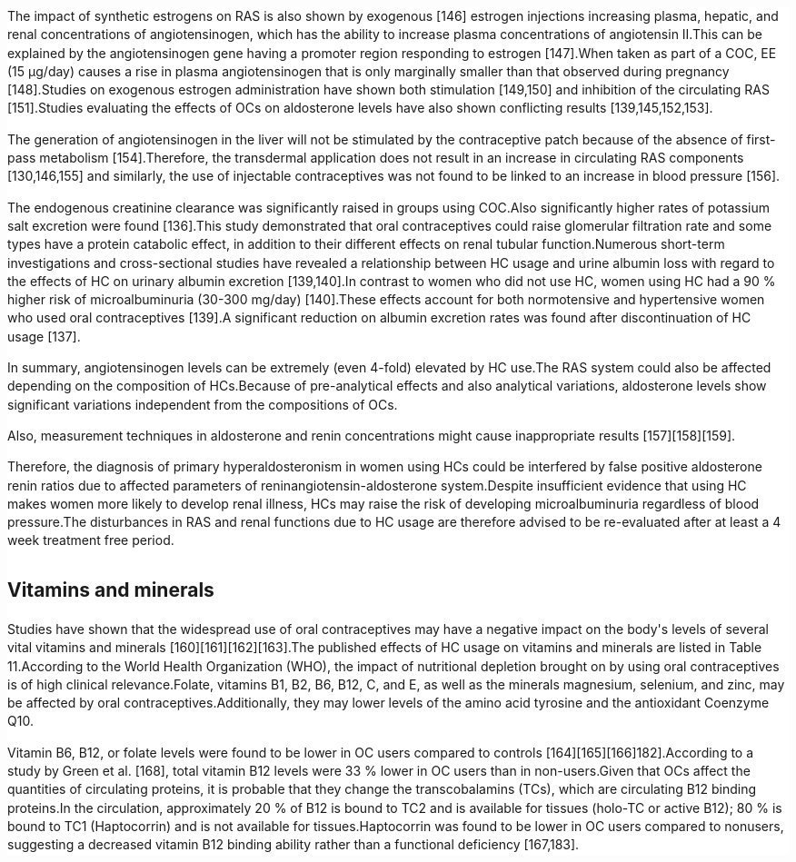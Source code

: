 The impact of synthetic estrogens on RAS is also shown by exogenous [146] estrogen injections increasing plasma, hepatic, and renal concentrations of angiotensinogen, which has the ability to increase plasma concentrations of angiotensin II.This can be explained by the angiotensinogen gene having a promoter region responding to estrogen [147].When taken as part of a COC, EE (15 µg/day) causes a rise in plasma angiotensinogen that is only marginally smaller than that observed during pregnancy [148].Studies on exogenous estrogen administration have shown both stimulation [149,150] and inhibition of the circulating RAS [151].Studies evaluating the effects of OCs on aldosterone levels have also shown conflicting results [139,145,152,153].

The generation of angiotensinogen in the liver will not be stimulated by the contraceptive patch because of the absence of first-pass metabolism [154].Therefore, the transdermal application does not result in an increase in circulating RAS components [130,146,155] and similarly, the use of injectable contraceptives was not found to be linked to an increase in blood pressure [156].

The endogenous creatinine clearance was significantly raised in groups using COC.Also significantly higher rates of potassium salt excretion were found [136].This study demonstrated that oral contraceptives could raise glomerular filtration rate and some types have a protein catabolic effect, in addition to their different effects on renal tubular function.Numerous short-term investigations and cross-sectional studies have revealed a relationship between HC usage and urine albumin loss with regard to the effects of HC on urinary albumin excretion [139,140].In contrast to women who did not use HC, women using HC had a 90 % higher risk of microalbuminuria (30-300 mg/day) [140].These effects account for both normotensive and hypertensive women who used oral contraceptives [139].A significant reduction on albumin excretion rates was found after discontinuation of HC usage [137].

In summary, angiotensinogen levels can be extremely (even 4-fold) elevated by HC use.The RAS system could also be affected depending on the composition of HCs.Because of pre-analytical effects and also analytical variations, aldosterone levels show significant variations independent from the compositions of OCs.

Also, measurement techniques in aldosterone and renin concentrations might cause inappropriate results [157][158][159].

Therefore, the diagnosis of primary hyperaldosteronism in women using HCs could be interfered by false positive aldosterone renin ratios due to affected parameters of reninangiotensin-aldosterone system.Despite insufficient evidence that using HC makes women more likely to develop renal illness, HCs may raise the risk of developing microalbuminuria regardless of blood pressure.The disturbances in RAS and renal functions due to HC usage are therefore advised to be re-evaluated after at least a 4 week treatment free period.


## Vitamins and minerals

Studies have shown that the widespread use of oral contraceptives may have a negative impact on the body's levels of several vital vitamins and minerals [160][161][162][163].The published effects of HC usage on vitamins and minerals are listed in Table 11.According to the World Health Organization (WHO), the impact of nutritional depletion brought on by using oral contraceptives is of high clinical relevance.Folate, vitamins B1, B2, B6, B12, C, and E, as well as the minerals magnesium, selenium, and zinc, may be affected by oral contraceptives.Additionally, they may lower levels of the amino acid tyrosine and the antioxidant Coenzyme Q10.

Vitamin B6, B12, or folate levels were found to be lower in OC users compared to controls [164][165][166]182].According to a study by Green et al. [168], total vitamin B12 levels were 33 % lower in OC users than in non-users.Given that OCs affect the quantities of circulating proteins, it is probable that they change the transcobalamins (TCs), which are circulating B12 binding proteins.In the circulation, approximately 20 % of B12 is bound to TC2 and is available for tissues (holo-TC or active B12); 80 % is bound to TC1 (Haptocorrin) and is not available for tissues.Haptocorrin was found to be lower in OC users compared to nonusers, suggesting a decreased vitamin B12 binding ability rather than a functional deficiency [167,183].
